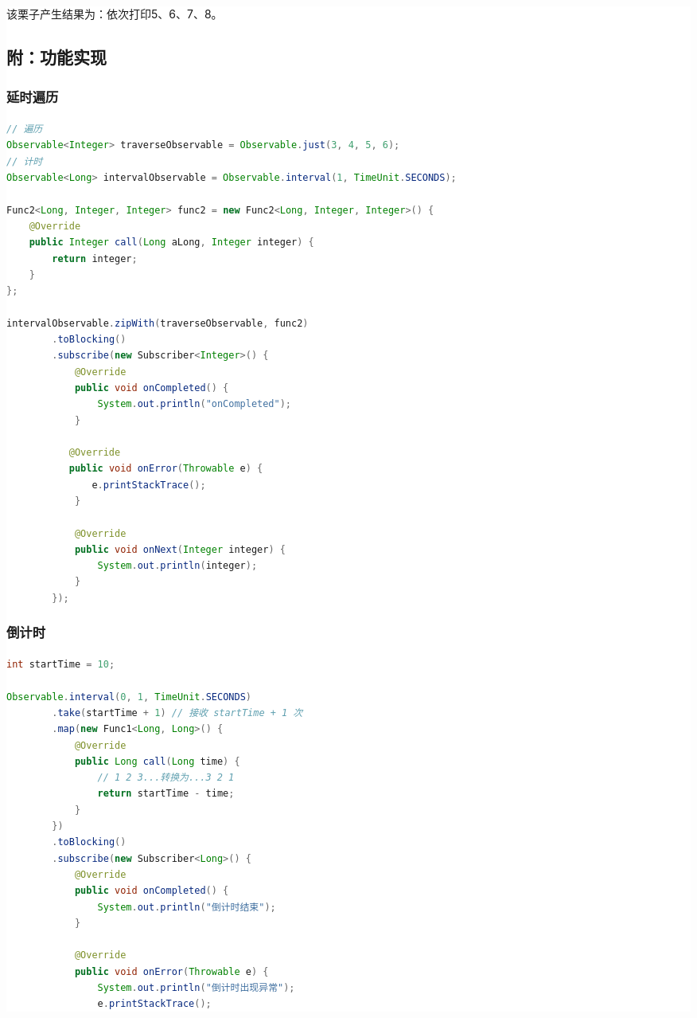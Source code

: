 该栗子产生结果为：依次打印5、6、7、8。

## 附：功能实现

### 延时遍历

```java
// 遍历
Observable<Integer> traverseObservable = Observable.just(3, 4, 5, 6);
// 计时
Observable<Long> intervalObservable = Observable.interval(1, TimeUnit.SECONDS);
        
Func2<Long, Integer, Integer> func2 = new Func2<Long, Integer, Integer>() {
    @Override
    public Integer call(Long aLong, Integer integer) {
        return integer;
    }
};

intervalObservable.zipWith(traverseObservable, func2)
        .toBlocking()
        .subscribe(new Subscriber<Integer>() {
            @Override
            public void onCompleted() {
                System.out.println("onCompleted");
            }

           @Override
           public void onError(Throwable e) {
               e.printStackTrace();
            }

            @Override
            public void onNext(Integer integer) {
                System.out.println(integer);
            }
        });
```

### 倒计时

```java
int startTime = 10;

Observable.interval(0, 1, TimeUnit.SECONDS)
        .take(startTime + 1) // 接收 startTime + 1 次
        .map(new Func1<Long, Long>() {
            @Override
            public Long call(Long time) {
                // 1 2 3...转换为...3 2 1
                return startTime - time;
            }
        })
        .toBlocking()
        .subscribe(new Subscriber<Long>() {
            @Override
            public void onCompleted() {
                System.out.println("倒计时结束");
            }

            @Override
            public void onError(Throwable e) {
                System.out.println("倒计时出现异常");
                e.printStackTrace();
```